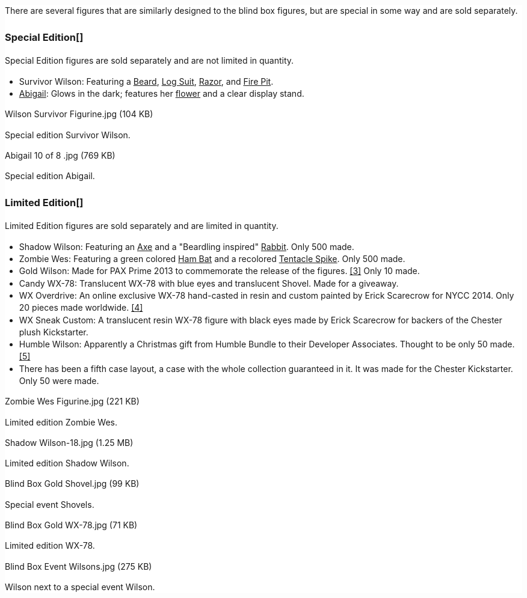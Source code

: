 There are several figures that are similarly designed to the blind box figures, but are special in some way and are sold separately.

### Special Edition[]

Special Edition figures are sold separately and are not limited in quantity.

* Survivor Wilson: Featuring a [Beard](/wiki/Beard "Beard"), [Log Suit](/wiki/Log_Suit "Log Suit"), [Razor](/wiki/Razor "Razor"), and [Fire Pit](/wiki/Campfire#Fire_Pit "Campfire").
* [Abigail](/wiki/Abigail "Abigail"): Glows in the dark; features her [flower](/wiki/Abigail%27s_Flower "Abigail's Flower") and a clear display stand.

Wilson Survivor Figurine.jpg (104 KB)

Special edition Survivor Wilson.

Abigail 10 of 8 .jpg (769 KB)

Special edition Abigail.

### Limited Edition[]

Limited Edition figures are sold separately and are limited in quantity.

* Shadow Wilson: Featuring an [Axe](/wiki/Axe "Axe") and a "Beardling inspired" [Rabbit](/wiki/Rabbit "Rabbit"). Only 500 made.
* Zombie Wes: Featuring a green colored [Ham Bat](/wiki/Ham_Bat "Ham Bat") and a recolored [Tentacle Spike](/wiki/Tentacle_Spike "Tentacle Spike"). Only 500 made.
* Gold Wilson: Made for PAX Prime 2013 to commemorate the release of the figures. [[3]](#cite_note-3) Only 10 made.
* Candy WX-78: Translucent WX-78 with blue eyes and translucent Shovel. Made for a giveaway.
* WX Overdrive: An online exclusive WX-78 hand-casted in resin and custom painted by Erick Scarecrow for NYCC 2014. Only 20 pieces made worldwide. [[4]](#cite_note-4)
* WX Sneak Custom: A translucent resin WX-78 figure with black eyes made by Erick Scarecrow for backers of the Chester plush Kickstarter.
* Humble Wilson: Apparently a Christmas gift from Humble Bundle to their Developer Associates. Thought to be only 50 made. [[5]](#cite_note-5)
* There has been a fifth case layout, a case with the whole collection guaranteed in it. It was made for the Chester Kickstarter. Only 50 were made.

Zombie Wes Figurine.jpg (221 KB)

Limited edition Zombie Wes.

Shadow Wilson-18.jpg (1.25 MB)

Limited edition Shadow Wilson.

Blind Box Gold Shovel.jpg (99 KB)

Special event Shovels.

Blind Box Gold WX-78.jpg (71 KB)

Limited edition WX-78.

Blind Box Event Wilsons.jpg (275 KB)

Wilson next to a special event Wilson.

